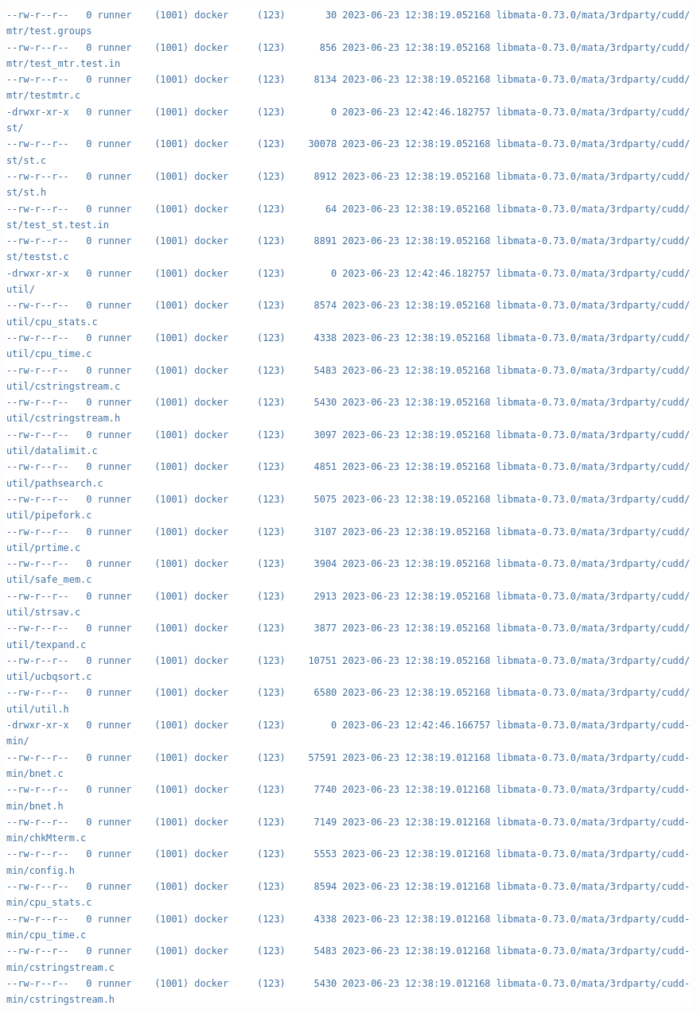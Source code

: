 ```diff
--rw-r--r--   0 runner    (1001) docker     (123)       30 2023-06-23 12:38:19.052168 libmata-0.73.0/mata/3rdparty/cudd/mtr/test.groups
--rw-r--r--   0 runner    (1001) docker     (123)      856 2023-06-23 12:38:19.052168 libmata-0.73.0/mata/3rdparty/cudd/mtr/test_mtr.test.in
--rw-r--r--   0 runner    (1001) docker     (123)     8134 2023-06-23 12:38:19.052168 libmata-0.73.0/mata/3rdparty/cudd/mtr/testmtr.c
-drwxr-xr-x   0 runner    (1001) docker     (123)        0 2023-06-23 12:42:46.182757 libmata-0.73.0/mata/3rdparty/cudd/st/
--rw-r--r--   0 runner    (1001) docker     (123)    30078 2023-06-23 12:38:19.052168 libmata-0.73.0/mata/3rdparty/cudd/st/st.c
--rw-r--r--   0 runner    (1001) docker     (123)     8912 2023-06-23 12:38:19.052168 libmata-0.73.0/mata/3rdparty/cudd/st/st.h
--rw-r--r--   0 runner    (1001) docker     (123)       64 2023-06-23 12:38:19.052168 libmata-0.73.0/mata/3rdparty/cudd/st/test_st.test.in
--rw-r--r--   0 runner    (1001) docker     (123)     8891 2023-06-23 12:38:19.052168 libmata-0.73.0/mata/3rdparty/cudd/st/testst.c
-drwxr-xr-x   0 runner    (1001) docker     (123)        0 2023-06-23 12:42:46.182757 libmata-0.73.0/mata/3rdparty/cudd/util/
--rw-r--r--   0 runner    (1001) docker     (123)     8574 2023-06-23 12:38:19.052168 libmata-0.73.0/mata/3rdparty/cudd/util/cpu_stats.c
--rw-r--r--   0 runner    (1001) docker     (123)     4338 2023-06-23 12:38:19.052168 libmata-0.73.0/mata/3rdparty/cudd/util/cpu_time.c
--rw-r--r--   0 runner    (1001) docker     (123)     5483 2023-06-23 12:38:19.052168 libmata-0.73.0/mata/3rdparty/cudd/util/cstringstream.c
--rw-r--r--   0 runner    (1001) docker     (123)     5430 2023-06-23 12:38:19.052168 libmata-0.73.0/mata/3rdparty/cudd/util/cstringstream.h
--rw-r--r--   0 runner    (1001) docker     (123)     3097 2023-06-23 12:38:19.052168 libmata-0.73.0/mata/3rdparty/cudd/util/datalimit.c
--rw-r--r--   0 runner    (1001) docker     (123)     4851 2023-06-23 12:38:19.052168 libmata-0.73.0/mata/3rdparty/cudd/util/pathsearch.c
--rw-r--r--   0 runner    (1001) docker     (123)     5075 2023-06-23 12:38:19.052168 libmata-0.73.0/mata/3rdparty/cudd/util/pipefork.c
--rw-r--r--   0 runner    (1001) docker     (123)     3107 2023-06-23 12:38:19.052168 libmata-0.73.0/mata/3rdparty/cudd/util/prtime.c
--rw-r--r--   0 runner    (1001) docker     (123)     3904 2023-06-23 12:38:19.052168 libmata-0.73.0/mata/3rdparty/cudd/util/safe_mem.c
--rw-r--r--   0 runner    (1001) docker     (123)     2913 2023-06-23 12:38:19.052168 libmata-0.73.0/mata/3rdparty/cudd/util/strsav.c
--rw-r--r--   0 runner    (1001) docker     (123)     3877 2023-06-23 12:38:19.052168 libmata-0.73.0/mata/3rdparty/cudd/util/texpand.c
--rw-r--r--   0 runner    (1001) docker     (123)    10751 2023-06-23 12:38:19.052168 libmata-0.73.0/mata/3rdparty/cudd/util/ucbqsort.c
--rw-r--r--   0 runner    (1001) docker     (123)     6580 2023-06-23 12:38:19.052168 libmata-0.73.0/mata/3rdparty/cudd/util/util.h
-drwxr-xr-x   0 runner    (1001) docker     (123)        0 2023-06-23 12:42:46.166757 libmata-0.73.0/mata/3rdparty/cudd-min/
--rw-r--r--   0 runner    (1001) docker     (123)    57591 2023-06-23 12:38:19.012168 libmata-0.73.0/mata/3rdparty/cudd-min/bnet.c
--rw-r--r--   0 runner    (1001) docker     (123)     7740 2023-06-23 12:38:19.012168 libmata-0.73.0/mata/3rdparty/cudd-min/bnet.h
--rw-r--r--   0 runner    (1001) docker     (123)     7149 2023-06-23 12:38:19.012168 libmata-0.73.0/mata/3rdparty/cudd-min/chkMterm.c
--rw-r--r--   0 runner    (1001) docker     (123)     5553 2023-06-23 12:38:19.012168 libmata-0.73.0/mata/3rdparty/cudd-min/config.h
--rw-r--r--   0 runner    (1001) docker     (123)     8594 2023-06-23 12:38:19.012168 libmata-0.73.0/mata/3rdparty/cudd-min/cpu_stats.c
--rw-r--r--   0 runner    (1001) docker     (123)     4338 2023-06-23 12:38:19.012168 libmata-0.73.0/mata/3rdparty/cudd-min/cpu_time.c
--rw-r--r--   0 runner    (1001) docker     (123)     5483 2023-06-23 12:38:19.012168 libmata-0.73.0/mata/3rdparty/cudd-min/cstringstream.c
--rw-r--r--   0 runner    (1001) docker     (123)     5430 2023-06-23 12:38:19.012168 libmata-0.73.0/mata/3rdparty/cudd-min/cstringstream.h
```